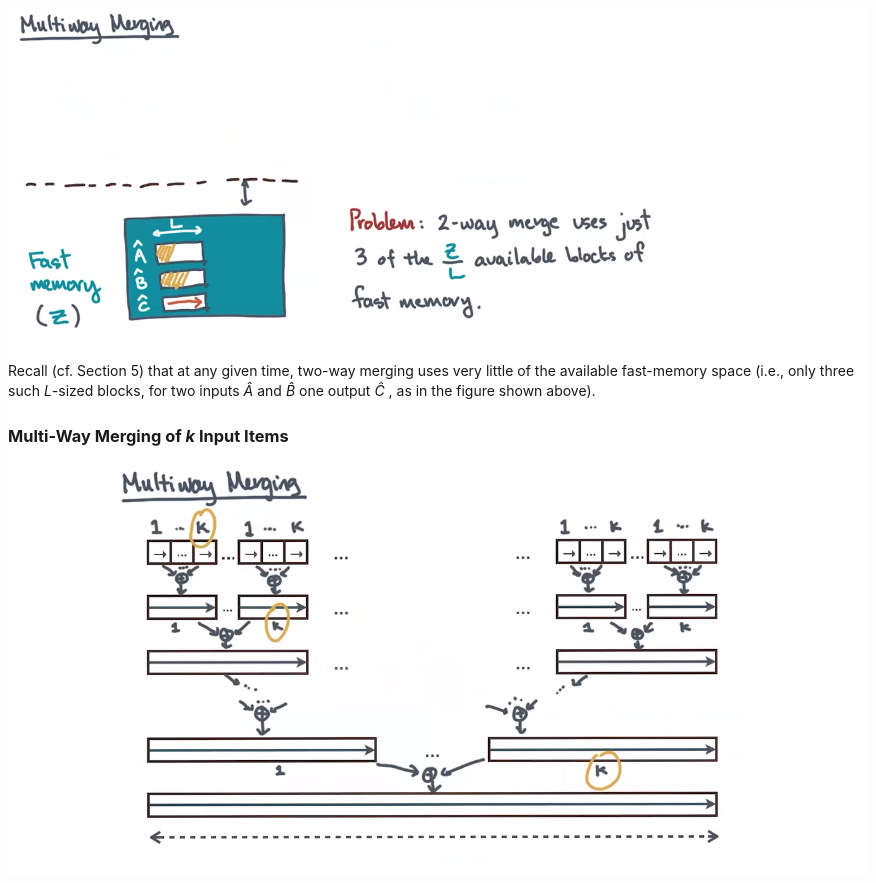 <img src="./assets/03-036.png" width="650">
</center>

Recall (cf. Section 5) that at any given time, two-way merging uses very little of the available fast-memory space (i.e., only three such $L$-sized blocks, for two inputs $\hat{A}$ and $\hat{B}$ one output $\hat{C}$ , as in the figure shown above).

### Multi-Way Merging of $k$ Input Items

<center>
<img src="./assets/03-037.png" width="650">
</center>
